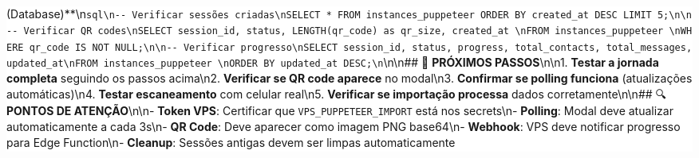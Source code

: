(Database)**\n```sql\n-- Verificar sessões criadas\nSELECT * FROM instances_puppeteer ORDER BY created_at DESC LIMIT 5;\n\n-- Verificar QR codes\nSELECT session_id, status, LENGTH(qr_code) as qr_size, created_at \nFROM instances_puppeteer \nWHERE qr_code IS NOT NULL;\n\n-- Verificar progresso\nSELECT session_id, status, progress, total_contacts, total_messages, updated_at\nFROM instances_puppeteer \nORDER BY updated_at DESC;\n```\n\n## 🎯 **PRÓXIMOS PASSOS**\n\n1. **Testar a jornada completa** seguindo os passos acima\n2. **Verificar se QR code aparece** no modal\n3. **Confirmar se polling funciona** (atualizações automáticas)\n4. **Testar escaneamento** com celular real\n5. **Verificar se importação processa** dados corretamente\n\n## 🔍 **PONTOS DE ATENÇÃO**\n\n- **Token VPS**: Certificar que `VPS_PUPPETEER_IMPORT` está nos secrets\n- **Polling**: Modal deve atualizar automaticamente a cada 3s\n- **QR Code**: Deve aparecer como imagem PNG base64\n- **Webhook**: VPS deve notificar progresso para Edge Function\n- **Cleanup**: Sessões antigas devem ser limpas automaticamente 